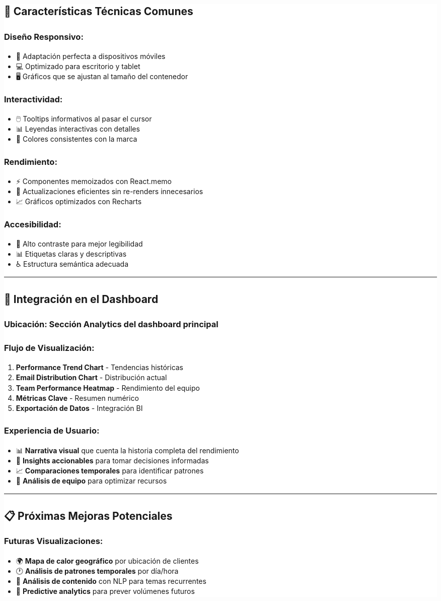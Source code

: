
## 🎨 **Características Técnicas Comunes**

### **Diseño Responsivo**:
- 📱 Adaptación perfecta a dispositivos móviles
- 💻 Optimizado para escritorio y tablet
- 🖥️ Gráficos que se ajustan al tamaño del contenedor

### **Interactividad**:
- 🖱️ Tooltips informativos al pasar el cursor
- 📊 Leyendas interactivas con detalles
- 🎨 Colores consistentes con la marca

### **Rendimiento**:
- ⚡ Componentes memoizados con React.memo
- 🔄 Actualizaciones eficientes sin re-renders innecesarios
- 📈 Gráficos optimizados con Recharts

### **Accesibilidad**:
- 🎨 Alto contraste para mejor legibilidad
- 📊 Etiquetas claras y descriptivas
- ♿ Estructura semántica adecuada

---

## 🚀 **Integración en el Dashboard**

### **Ubicación**: Sección **Analytics** del dashboard principal

### **Flujo de Visualización**:
1. **Performance Trend Chart** - Tendencias históricas
2. **Email Distribution Chart** - Distribución actual
3. **Team Performance Heatmap** - Rendimiento del equipo
4. **Métricas Clave** - Resumen numérico
5. **Exportación de Datos** - Integración BI

### **Experiencia de Usuario**:
- 📊 **Narrativa visual** que cuenta la historia completa del rendimiento
- 🎯 **Insights accionables** para tomar decisiones informadas
- 📈 **Comparaciones temporales** para identificar patrones
- 👥 **Análisis de equipo** para optimizar recursos

---

## 📋 **Próximas Mejoras Potenciales**

### **Futuras Visualizaciones**:
- 🌍 **Mapa de calor geográfico** por ubicación de clientes
- 🕐 **Análisis de patrones temporales** por día/hora
- 📧 **Análisis de contenido** con NLP para temas recurrentes
- 🎯 **Predictive analytics** para prever volúmenes futuros
